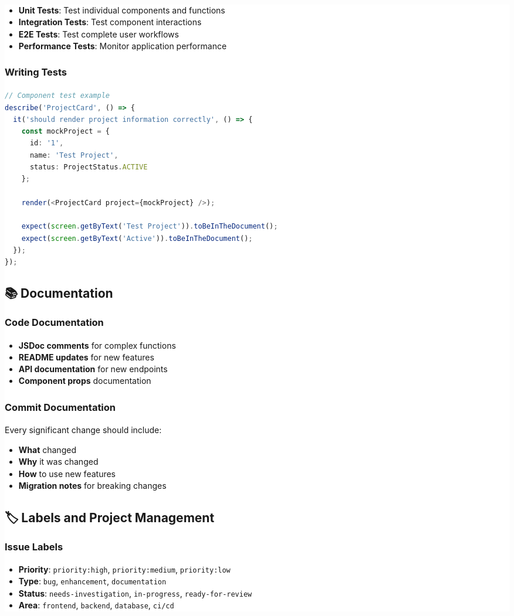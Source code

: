 - **Unit Tests**: Test individual components and functions
- **Integration Tests**: Test component interactions
- **E2E Tests**: Test complete user workflows
- **Performance Tests**: Monitor application performance

### Writing Tests

```typescript
// Component test example
describe('ProjectCard', () => {
  it('should render project information correctly', () => {
    const mockProject = {
      id: '1',
      name: 'Test Project',
      status: ProjectStatus.ACTIVE
    };

    render(<ProjectCard project={mockProject} />);
    
    expect(screen.getByText('Test Project')).toBeInTheDocument();
    expect(screen.getByText('Active')).toBeInTheDocument();
  });
});
```

## 📚 Documentation

### Code Documentation

- **JSDoc comments** for complex functions
- **README updates** for new features
- **API documentation** for new endpoints
- **Component props** documentation

### Commit Documentation

Every significant change should include:
- **What** changed
- **Why** it was changed
- **How** to use new features
- **Migration notes** for breaking changes

## 🏷️ Labels and Project Management

### Issue Labels

- **Priority**: `priority:high`, `priority:medium`, `priority:low`
- **Type**: `bug`, `enhancement`, `documentation`
- **Status**: `needs-investigation`, `in-progress`, `ready-for-review`
- **Area**: `frontend`, `backend`, `database`, `ci/cd`
